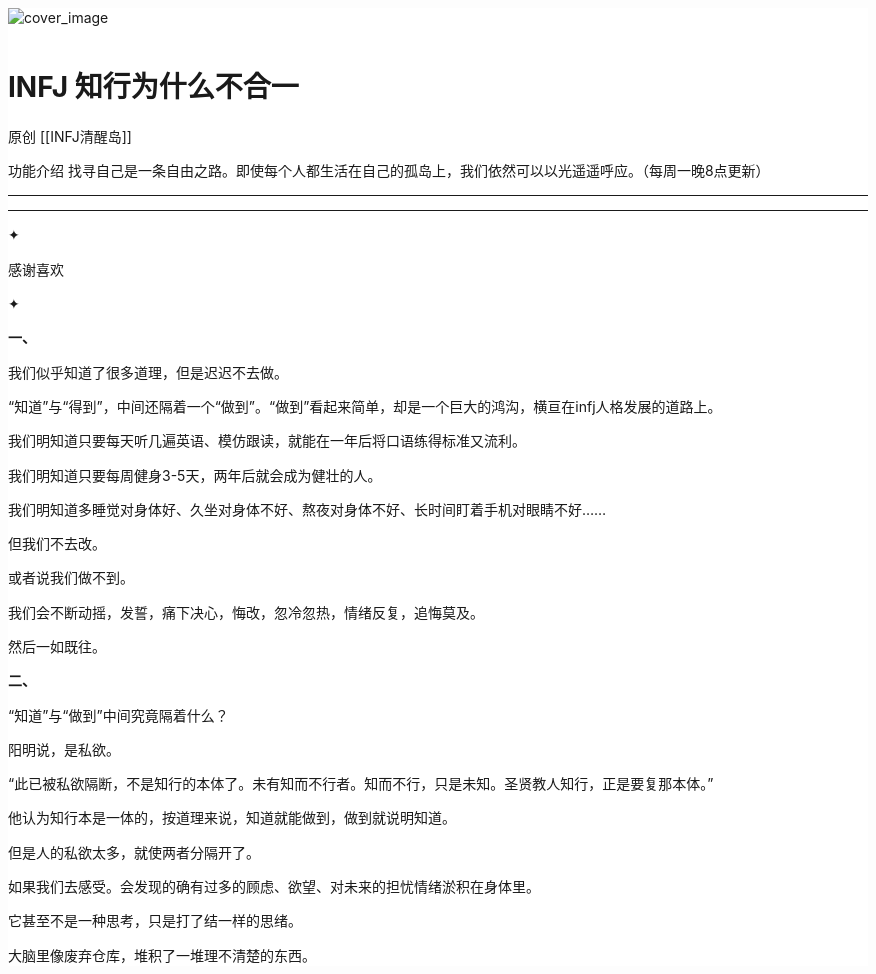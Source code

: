 ![cover_image](http://mmbiz.qpic.cn/mmbiz_jpg/DZCdtia4bJxp3XLibUu3pu47kHlLHsqAoLFNYVtm7BejYdicvZ3VljjCicnK3cBYCsMDzfYUXLf0xtoP923kqrvtcQ/0?wx_fmt=jpeg)

#  INFJ 知行为什么不合一

原创  [[INFJ清醒岛]]  





功能介绍  找寻自己是一条自由之路。即使每个人都生活在自己的孤岛上，我们依然可以以光遥遥呼应。（每周一晚8点更新）

__ __

__ _ _

✦

  



感谢喜欢

✦

  

**一、**  

我们似乎知道了很多道理，但是迟迟不去做。

“知道”与“得到”，中间还隔着一个“做到”。“做到”看起来简单，却是一个巨大的鸿沟，横亘在infj人格发展的道路上。

我们明知道只要每天听几遍英语、模仿跟读，就能在一年后将口语练得标准又流利。

我们明知道只要每周健身3-5天，两年后就会成为健壮的人。

我们明知道多睡觉对身体好、久坐对身体不好、熬夜对身体不好、长时间盯着手机对眼睛不好……

但我们不去改。

或者说我们做不到。

我们会不断动摇，发誓，痛下决心，悔改，忽冷忽热，情绪反复，追悔莫及。

然后一如既往。

**二、**

“知道”与“做到”中间究竟隔着什么？

阳明说，是私欲。

“此已被私欲隔断，不是知行的本体了。未有知而不行者。知而不行，只是未知。圣贤教人知行，正是要复那本体。”

他认为知行本是一体的，按道理来说，知道就能做到，做到就说明知道。

但是人的私欲太多，就使两者分隔开了。

如果我们去感受。会发现的确有过多的顾虑、欲望、对未来的担忧情绪淤积在身体里。

它甚至不是一种思考，只是打了结一样的思绪。

大脑里像废弃仓库，堆积了一堆理不清楚的东西。
